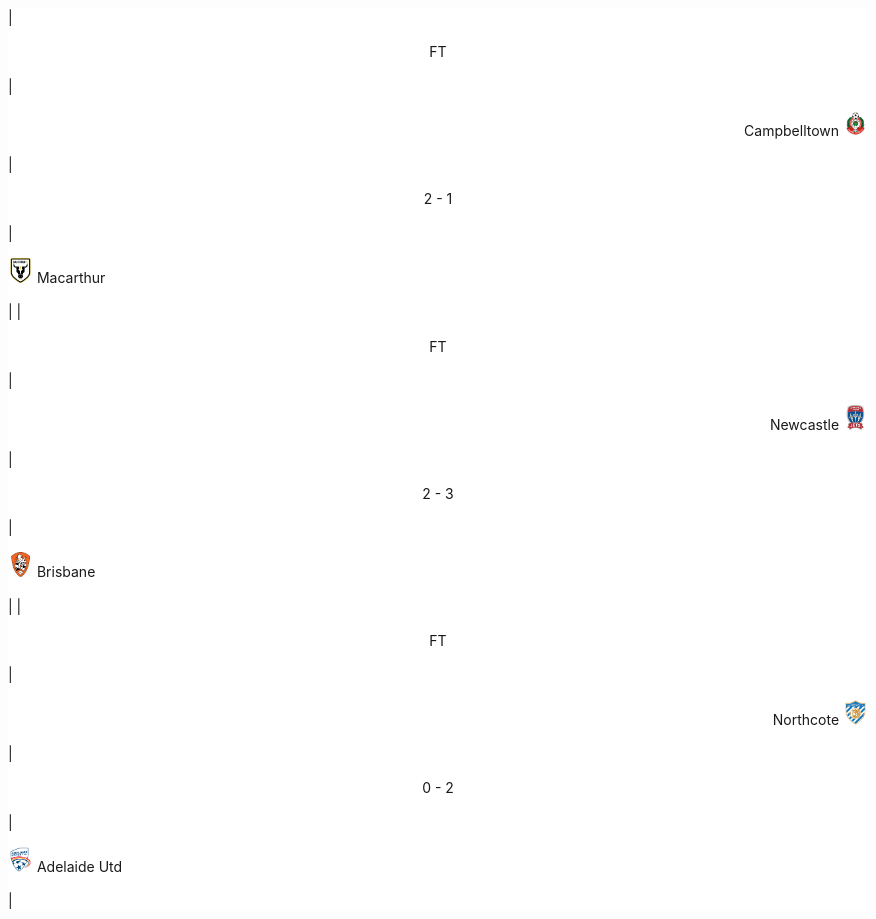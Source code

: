 | <p align="center">FT</p> | <p align="right">Campbelltown <img src="/static/logos/Campbelltown City SC.png" height="25px"></p> | <p align="center">2 - 1</p> | <p align="left"><img src="/static/logos/Macarthur FC.png" height="25px"> Macarthur</p> |
| <p align="center">FT</p> | <p align="right">Newcastle <img src="/static/logos/Newcastle Jets FC.png" height="25px"></p> | <p align="center">2 - 3</p> | <p align="left"><img src="/static/logos/Brisbane Roar FC.png" height="25px"> Brisbane</p> |
| <p align="center">FT</p> | <p align="right">Northcote <img src="/static/logos/Northcote City SC.png" height="25px"></p> | <p align="center">0 - 2</p> | <p align="left"><img src="/static/logos/Adelaide United FC.png" height="25px"> Adelaide Utd</p> |
</div>
